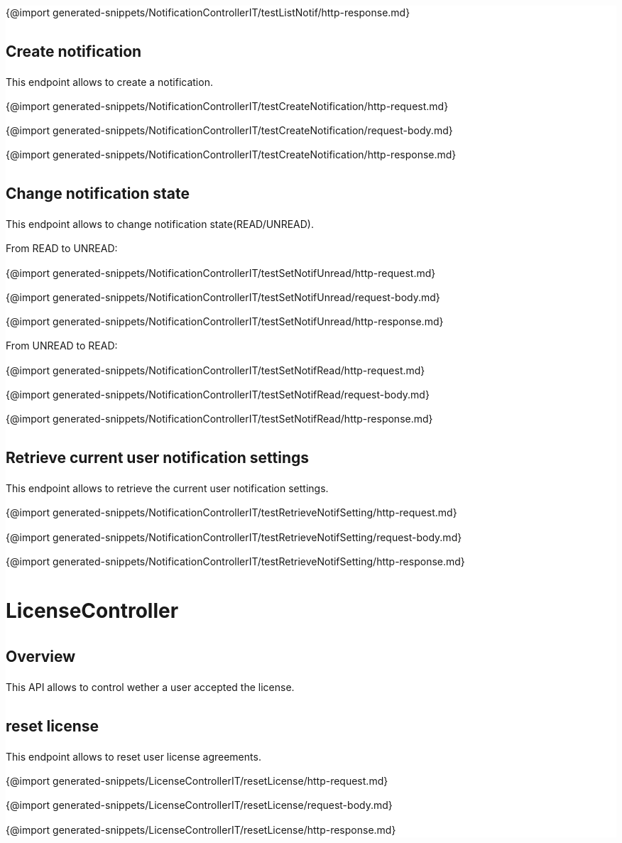 {@import generated-snippets/NotificationControllerIT/testListNotif/http-response.md}

## Create notification

  This endpoint allows to create a notification.

{@import generated-snippets/NotificationControllerIT/testCreateNotification/http-request.md}

{@import generated-snippets/NotificationControllerIT/testCreateNotification/request-body.md}

{@import generated-snippets/NotificationControllerIT/testCreateNotification/http-response.md}

## Change notification state

  This endpoint allows to change notification state(READ/UNREAD).

  From READ to UNREAD:

{@import generated-snippets/NotificationControllerIT/testSetNotifUnread/http-request.md}

{@import generated-snippets/NotificationControllerIT/testSetNotifUnread/request-body.md}

{@import generated-snippets/NotificationControllerIT/testSetNotifUnread/http-response.md}

  From UNREAD to READ:

{@import generated-snippets/NotificationControllerIT/testSetNotifRead/http-request.md}

{@import generated-snippets/NotificationControllerIT/testSetNotifRead/request-body.md}

{@import generated-snippets/NotificationControllerIT/testSetNotifRead/http-response.md}

## Retrieve current user notification settings

  This endpoint allows to retrieve the current user notification settings.

{@import generated-snippets/NotificationControllerIT/testRetrieveNotifSetting/http-request.md}

{@import generated-snippets/NotificationControllerIT/testRetrieveNotifSetting/request-body.md}

{@import generated-snippets/NotificationControllerIT/testRetrieveNotifSetting/http-response.md}

# LicenseController

## Overview

  This API allows to control wether a user accepted the license.

## reset license

  This endpoint allows to reset user license agreements.

{@import generated-snippets/LicenseControllerIT/resetLicense/http-request.md}

{@import generated-snippets/LicenseControllerIT/resetLicense/request-body.md}

{@import generated-snippets/LicenseControllerIT/resetLicense/http-response.md}
